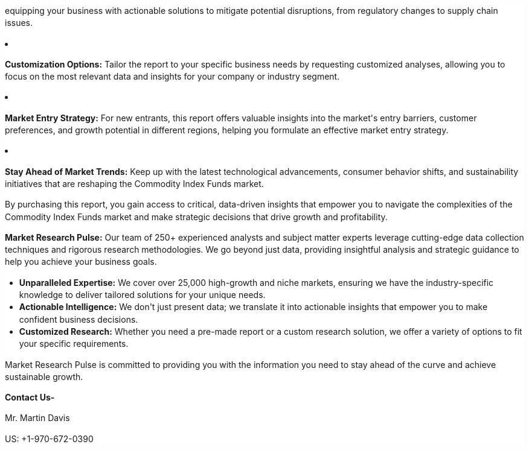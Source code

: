 equipping your business with actionable solutions to mitigate potential disruptions, from regulatory changes to supply chain issues.</p></li><li><p><strong>Customization Options:</strong> Tailor the report to your specific business needs by requesting customized analyses, allowing you to focus on the most relevant data and insights for your company or industry segment.</p></li><li><p><strong>Market Entry Strategy:</strong> For new entrants, this report offers valuable insights into the market's entry barriers, customer preferences, and growth potential in different regions, helping you formulate an effective market entry strategy.</p></li><li><p><strong>Stay Ahead of Market Trends:</strong> Keep up with the latest technological advancements, consumer behavior shifts, and sustainability initiatives that are reshaping the Commodity Index Funds market.</p></li></ol><p>By purchasing this report, you gain access to critical, data-driven insights that empower you to navigate the complexities of the Commodity Index Funds market and make strategic decisions that drive growth and profitability.</p><p><strong>Market Research Pulse:</strong>&nbsp;Our team of 250+ experienced analysts and subject matter experts leverage cutting-edge data collection techniques and rigorous research methodologies. We go beyond just data, providing insightful analysis and strategic guidance to help you achieve your business goals.</p><ul><li><strong>Unparalleled Expertise:</strong>&nbsp;We cover over 25,000 high-growth and niche markets, ensuring we have the industry-specific knowledge to deliver tailored solutions for your unique needs.</li><li><strong>Actionable Intelligence:</strong>&nbsp;We don't just present data; we translate it into actionable insights that empower you to make confident business decisions.</li><li><strong>Customized Research:</strong>&nbsp;Whether you need a pre-made report or a custom research solution, we offer a variety of options to fit your specific requirements.</li></ul><p>Market Research Pulse is committed to providing you with the information you need to stay ahead of the curve and achieve sustainable growth.</p><p><strong>Contact Us-</strong></p><p>Mr. Martin Davis</p><p>US: +1-970-672-0390</p>
